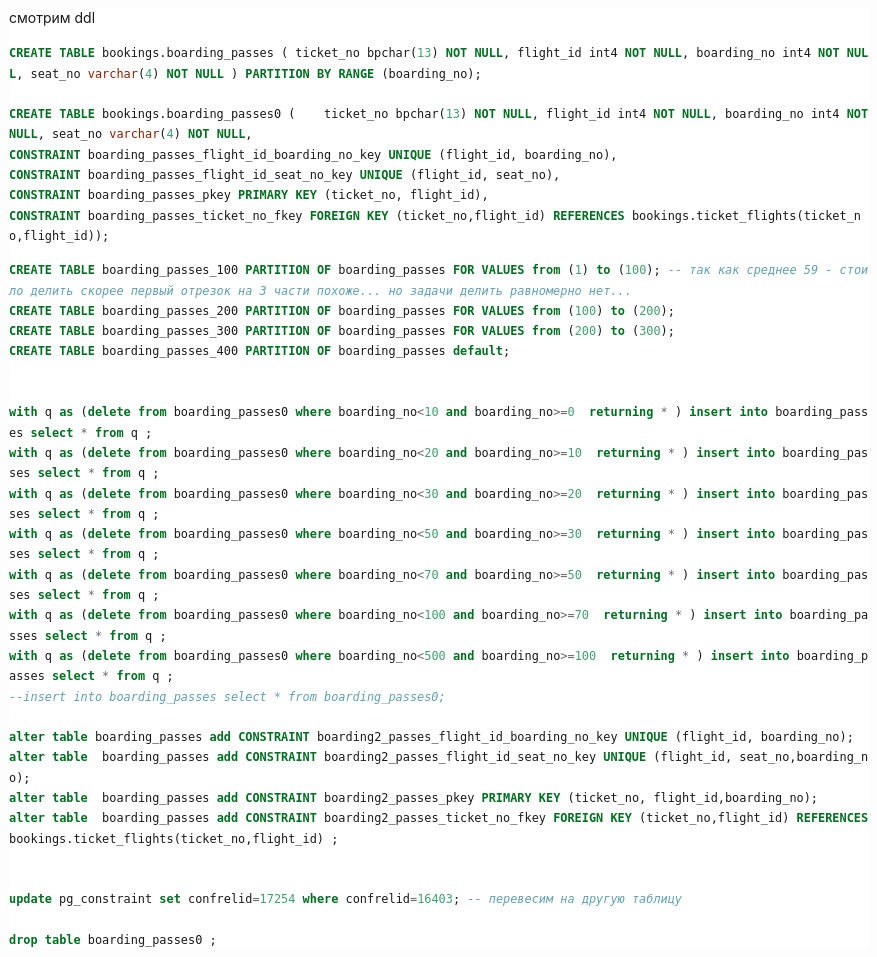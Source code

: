 
смотрим ddl
```sql
CREATE TABLE bookings.boarding_passes ( ticket_no bpchar(13) NOT NULL, flight_id int4 NOT NULL, boarding_no int4 NOT NULL, seat_no varchar(4) NOT NULL ) PARTITION BY RANGE (boarding_no);

CREATE TABLE bookings.boarding_passes0 (	ticket_no bpchar(13) NOT NULL, flight_id int4 NOT NULL, boarding_no int4 NOT NULL, seat_no varchar(4) NOT NULL,
CONSTRAINT boarding_passes_flight_id_boarding_no_key UNIQUE (flight_id, boarding_no),
CONSTRAINT boarding_passes_flight_id_seat_no_key UNIQUE (flight_id, seat_no),
CONSTRAINT boarding_passes_pkey PRIMARY KEY (ticket_no, flight_id),
CONSTRAINT boarding_passes_ticket_no_fkey FOREIGN KEY (ticket_no,flight_id) REFERENCES bookings.ticket_flights(ticket_no,flight_id));
```

```sql
CREATE TABLE boarding_passes_100 PARTITION OF boarding_passes FOR VALUES from (1) to (100); -- так как среднее 59 - стоило делить скорее первый отрезок на 3 части похоже... но задачи делить равномерно нет...
CREATE TABLE boarding_passes_200 PARTITION OF boarding_passes FOR VALUES from (100) to (200);
CREATE TABLE boarding_passes_300 PARTITION OF boarding_passes FOR VALUES from (200) to (300);
CREATE TABLE boarding_passes_400 PARTITION OF boarding_passes default;


with q as (delete from boarding_passes0 where boarding_no<10 and boarding_no>=0  returning * ) insert into boarding_passes select * from q ;
with q as (delete from boarding_passes0 where boarding_no<20 and boarding_no>=10  returning * ) insert into boarding_passes select * from q ;
with q as (delete from boarding_passes0 where boarding_no<30 and boarding_no>=20  returning * ) insert into boarding_passes select * from q ;
with q as (delete from boarding_passes0 where boarding_no<50 and boarding_no>=30  returning * ) insert into boarding_passes select * from q ;
with q as (delete from boarding_passes0 where boarding_no<70 and boarding_no>=50  returning * ) insert into boarding_passes select * from q ;
with q as (delete from boarding_passes0 where boarding_no<100 and boarding_no>=70  returning * ) insert into boarding_passes select * from q ;
with q as (delete from boarding_passes0 where boarding_no<500 and boarding_no>=100  returning * ) insert into boarding_passes select * from q ;
--insert into boarding_passes select * from boarding_passes0;

alter table boarding_passes add CONSTRAINT boarding2_passes_flight_id_boarding_no_key UNIQUE (flight_id, boarding_no);
alter table  boarding_passes add CONSTRAINT boarding2_passes_flight_id_seat_no_key UNIQUE (flight_id, seat_no,boarding_no);
alter table  boarding_passes add CONSTRAINT boarding2_passes_pkey PRIMARY KEY (ticket_no, flight_id,boarding_no);
alter table  boarding_passes add CONSTRAINT boarding2_passes_ticket_no_fkey FOREIGN KEY (ticket_no,flight_id) REFERENCES bookings.ticket_flights(ticket_no,flight_id) ;


update pg_constraint set confrelid=17254 where confrelid=16403; -- перевесим на другую таблицу

drop table boarding_passes0 ;


```
